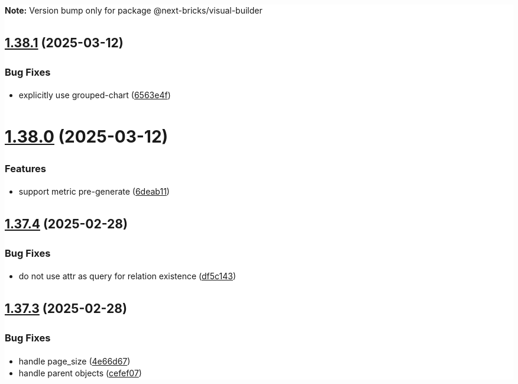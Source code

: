 **Note:** Version bump only for package @next-bricks/visual-builder





## [1.38.1](https://github.com/easyops-cn/next-advanced-bricks/compare/@next-bricks/visual-builder@1.38.0...@next-bricks/visual-builder@1.38.1) (2025-03-12)


### Bug Fixes

* explicitly use grouped-chart ([6563e4f](https://github.com/easyops-cn/next-advanced-bricks/commit/6563e4f25b84ff93a5e14a279f3a6df15ebf02eb))





# [1.38.0](https://github.com/easyops-cn/next-advanced-bricks/compare/@next-bricks/visual-builder@1.37.4...@next-bricks/visual-builder@1.38.0) (2025-03-12)


### Features

* support metric pre-generate ([6deab11](https://github.com/easyops-cn/next-advanced-bricks/commit/6deab1155ebec318bc147232c16dccb450fa50b5))





## [1.37.4](https://github.com/easyops-cn/next-advanced-bricks/compare/@next-bricks/visual-builder@1.37.3...@next-bricks/visual-builder@1.37.4) (2025-02-28)


### Bug Fixes

* do not use attr as query for relation existence ([df5c143](https://github.com/easyops-cn/next-advanced-bricks/commit/df5c1430ef01f99d42d57d37cb640f2ebb1394fe))





## [1.37.3](https://github.com/easyops-cn/next-advanced-bricks/compare/@next-bricks/visual-builder@1.37.2...@next-bricks/visual-builder@1.37.3) (2025-02-28)


### Bug Fixes

* handle page_size ([4e66d67](https://github.com/easyops-cn/next-advanced-bricks/commit/4e66d6766135f34831f850750862624fac397d55))
* handle parent objects ([cefef07](https://github.com/easyops-cn/next-advanced-bricks/commit/cefef079dbc6263f7ac6713f3f3528dde7e0ba42))
